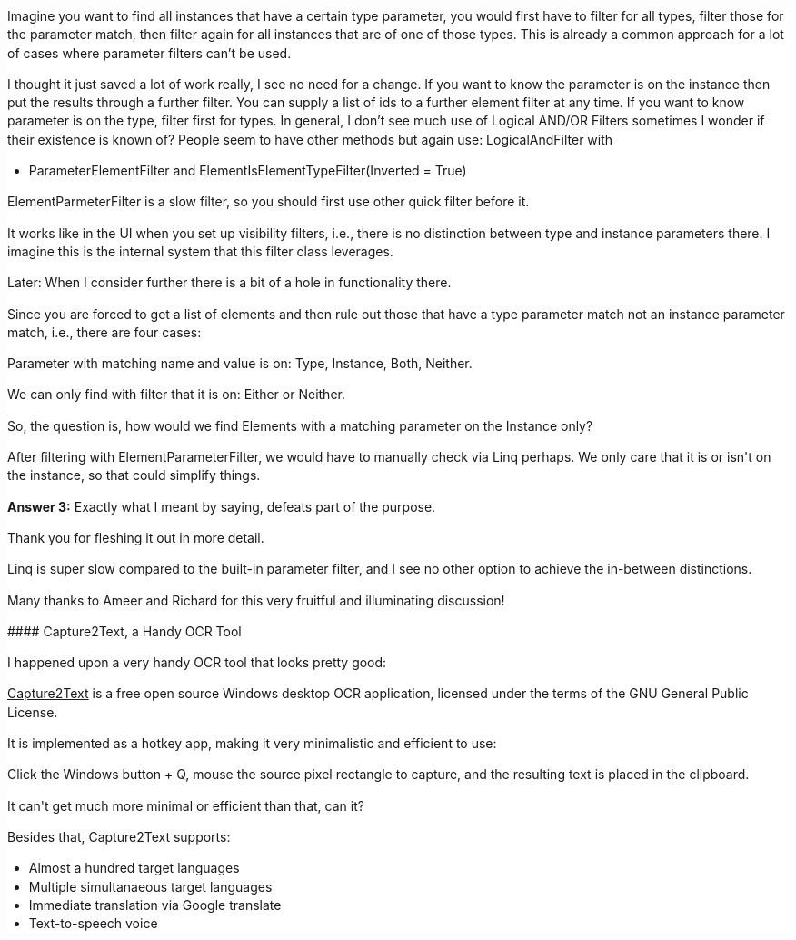 Imagine you want to find all instances that have a certain type parameter, you would first have to filter for all types, filter those for the parameter match, then filter again for all instances that are of one of those types. This is already a common approach for a lot of cases where parameter filters can’t be used.

I thought it just saved a lot of work really, I see no need for a change. If you want to know the parameter is on the instance then put the results through a further filter. You can supply a list of ids to a further element filter at any time. If you want to know parameter is on the type, filter first for types. In general, I don’t see much use of Logical AND/OR Filters sometimes I wonder if their existence is known of? People seem to have other methods but again use: LogicalAndFilter with

- ParameterElementFilter and ElementIsElementTypeFilter(Inverted = True)

ElementParmeterFilter is a slow filter, so you should first use other quick filter before it.

It works like in the UI when you set up visibility filters, i.e., there is no distinction between type and instance parameters there. I imagine this is the internal system that this filter class leverages.

Later: When I consider further there is a bit of a hole in functionality there.

Since you are forced to get a list of elements and then rule out those that have a type parameter match not an instance parameter match, i.e., there are four cases:

Parameter with matching name and value is on: Type, Instance, Both, Neither.

We can only find with filter that it is on: Either or Neither.

So, the question is, how would we find Elements with a matching parameter on the Instance only?

After filtering with ElementParameterFilter, we would have to manually check via Linq perhaps.
We only care that it is or isn't on the instance, so that could simplify things.

**Answer 3:** Exactly what I meant by saying, defeats part of the purpose.

Thank you for fleshing it out in more detail.

Linq is super slow compared to the built-in parameter filter, and I see no other option to achieve the in-between distinctions.

Many thanks to Ameer and Richard for this very fruitful and illuminating discussion!

####<a name="3"></a> Capture2Text, a Handy OCR Tool

I happened upon a very handy OCR tool that looks pretty good:

[Capture2Text](http://capture2text.sourceforge.net) is
a free open source Windows desktop OCR application, licensed under the terms of the GNU General Public License.

It is implemented as a hotkey app, making it very minimalistic and efficient to use:

Click the Windows button + Q, mouse the source pixel rectangle to capture, and the resulting text is placed in the clipboard.

It can't get much more minimal or efficient than that, can it?

Besides that, Capture2Text supports:

- Almost a hundred target languages
- Multiple simultanaeous target languages
- Immediate translation via Google translate
- Text-to-speech voice
